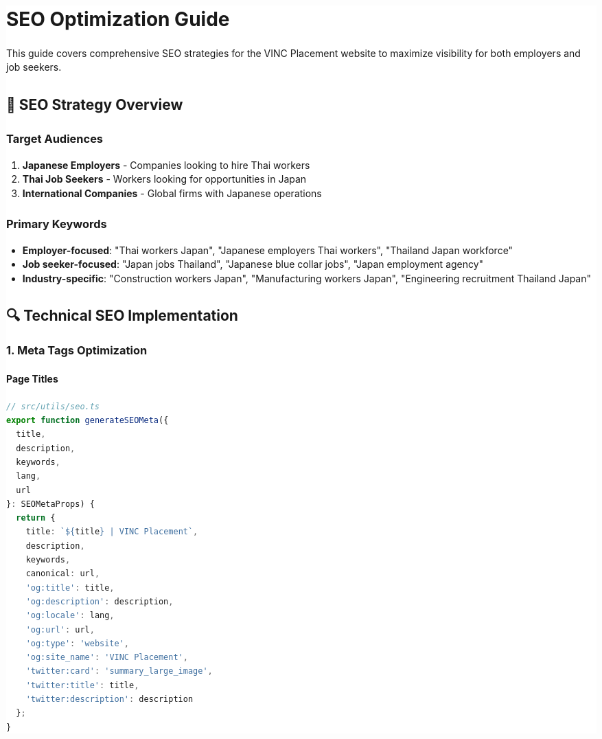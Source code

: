 # SEO Optimization Guide

This guide covers comprehensive SEO strategies for the VINC Placement website to maximize visibility for both employers and job seekers.

## 🎯 SEO Strategy Overview

### Target Audiences
1. **Japanese Employers** - Companies looking to hire Thai workers
2. **Thai Job Seekers** - Workers looking for opportunities in Japan
3. **International Companies** - Global firms with Japanese operations

### Primary Keywords
- **Employer-focused**: "Thai workers Japan", "Japanese employers Thai workers", "Thailand Japan workforce"
- **Job seeker-focused**: "Japan jobs Thailand", "Japanese blue collar jobs", "Japan employment agency"
- **Industry-specific**: "Construction workers Japan", "Manufacturing workers Japan", "Engineering recruitment Thailand Japan"

## 🔍 Technical SEO Implementation

### 1. Meta Tags Optimization

#### Page Titles
```typescript
// src/utils/seo.ts
export function generateSEOMeta({
  title,
  description,
  keywords,
  lang,
  url
}: SEOMetaProps) {
  return {
    title: `${title} | VINC Placement`,
    description,
    keywords,
    canonical: url,
    'og:title': title,
    'og:description': description,
    'og:locale': lang,
    'og:url': url,
    'og:type': 'website',
    'og:site_name': 'VINC Placement',
    'twitter:card': 'summary_large_image',
    'twitter:title': title,
    'twitter:description': description
  };
}
```
